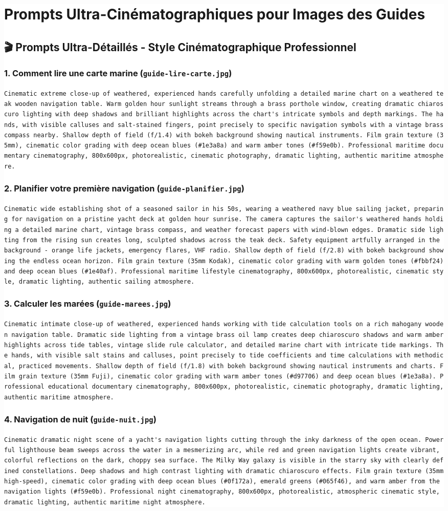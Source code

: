 # Prompts Ultra-Cinématographiques pour Images des Guides

## 🎬 Prompts Ultra-Détaillés - Style Cinématographique Professionnel

### 1. **Comment lire une carte marine** (`guide-lire-carte.jpg`)
```
Cinematic extreme close-up of weathered, experienced hands carefully unfolding a detailed marine chart on a weathered teak wooden navigation table. Warm golden hour sunlight streams through a brass porthole window, creating dramatic chiaroscuro lighting with deep shadows and brilliant highlights across the chart's intricate symbols and depth markings. The hands, with visible calluses and salt-stained fingers, point precisely to specific navigation symbols with a vintage brass compass nearby. Shallow depth of field (f/1.4) with bokeh background showing nautical instruments. Film grain texture (35mm), cinematic color grading with deep ocean blues (#1e3a8a) and warm amber tones (#f59e0b). Professional maritime documentary cinematography, 800x600px, photorealistic, cinematic photography, dramatic lighting, authentic maritime atmosphere.
```

### 2. **Planifier votre première navigation** (`guide-planifier.jpg`)
```
Cinematic wide establishing shot of a seasoned sailor in his 50s, wearing a weathered navy blue sailing jacket, preparing for navigation on a pristine yacht deck at golden hour sunrise. The camera captures the sailor's weathered hands holding a detailed marine chart, vintage brass compass, and weather forecast papers with wind-blown edges. Dramatic side lighting from the rising sun creates long, sculpted shadows across the teak deck. Safety equipment artfully arranged in the background - orange life jackets, emergency flares, VHF radio. Shallow depth of field (f/2.8) with bokeh background showing the endless ocean horizon. Film grain texture (35mm Kodak), cinematic color grading with warm golden tones (#fbbf24) and deep ocean blues (#1e40af). Professional maritime lifestyle cinematography, 800x600px, photorealistic, cinematic style, dramatic lighting, authentic sailing atmosphere.
```

### 3. **Calculer les marées** (`guide-marees.jpg`)
```
Cinematic intimate close-up of weathered, experienced hands working with tide calculation tools on a rich mahogany wooden navigation table. Dramatic side lighting from a vintage brass oil lamp creates deep chiaroscuro shadows and warm amber highlights across tide tables, vintage slide rule calculator, and detailed marine chart with intricate tide markings. The hands, with visible salt stains and calluses, point precisely to tide coefficients and time calculations with methodical, practiced movements. Shallow depth of field (f/1.8) with bokeh background showing nautical instruments and charts. Film grain texture (35mm Fuji), cinematic color grading with warm amber tones (#d97706) and deep ocean blues (#1e3a8a). Professional educational documentary cinematography, 800x600px, photorealistic, cinematic photography, dramatic lighting, authentic maritime atmosphere.
```

### 4. **Navigation de nuit** (`guide-nuit.jpg`)
```
Cinematic dramatic night scene of a yacht's navigation lights cutting through the inky darkness of the open ocean. Powerful lighthouse beam sweeps across the water in a mesmerizing arc, while red and green navigation lights create vibrant, colorful reflections on the dark, choppy sea surface. The Milky Way galaxy is visible in the starry sky with clearly defined constellations. Deep shadows and high contrast lighting with dramatic chiaroscuro effects. Film grain texture (35mm high-speed), cinematic color grading with deep ocean blues (#0f172a), emerald greens (#065f46), and warm amber from the navigation lights (#f59e0b). Professional night cinematography, 800x600px, photorealistic, atmospheric cinematic style, dramatic lighting, authentic maritime night atmosphere.
```
